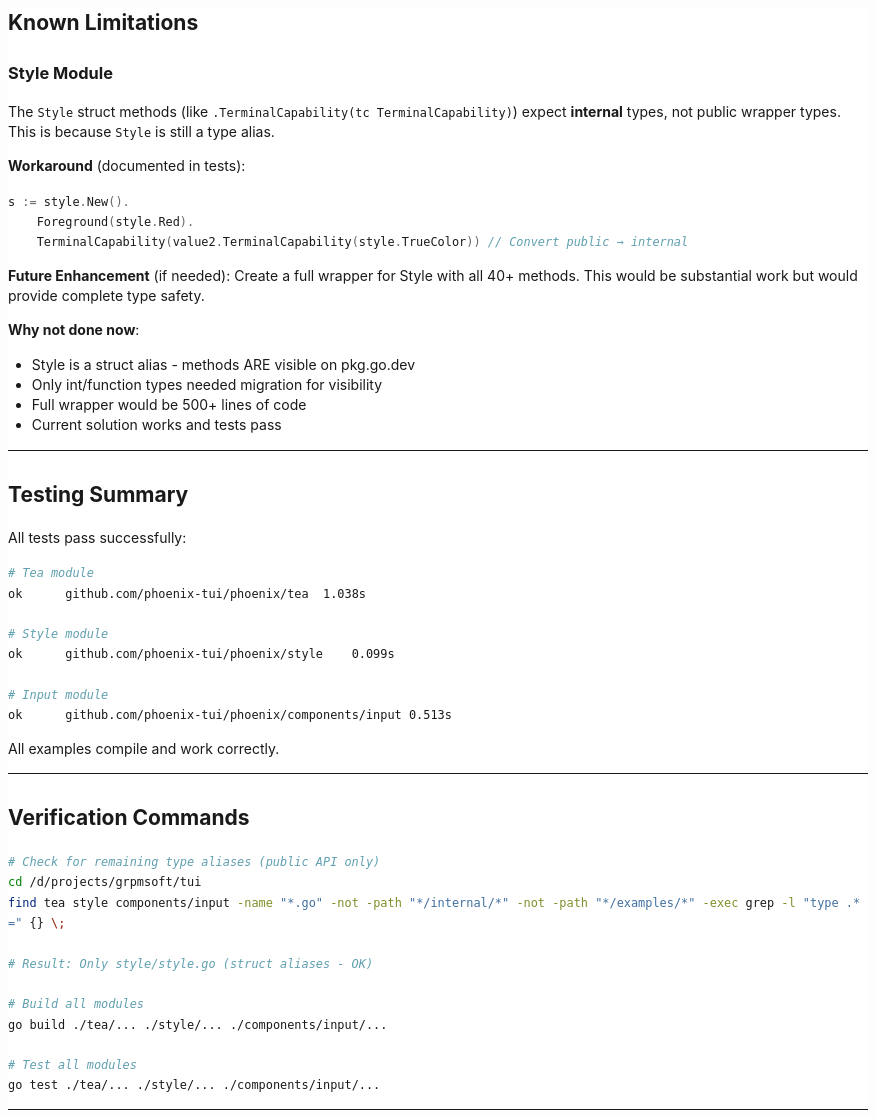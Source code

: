 
## Known Limitations

### Style Module

The `Style` struct methods (like `.TerminalCapability(tc TerminalCapability)`) expect **internal** types, not public wrapper types. This is because `Style` is still a type alias.

**Workaround** (documented in tests):
```go
s := style.New().
    Foreground(style.Red).
    TerminalCapability(value2.TerminalCapability(style.TrueColor)) // Convert public → internal
```

**Future Enhancement** (if needed):
Create a full wrapper for Style with all 40+ methods. This would be substantial work but would provide complete type safety.

**Why not done now**:
- Style is a struct alias - methods ARE visible on pkg.go.dev
- Only int/function types needed migration for visibility
- Full wrapper would be 500+ lines of code
- Current solution works and tests pass

---

## Testing Summary

All tests pass successfully:

```bash
# Tea module
ok  	github.com/phoenix-tui/phoenix/tea	1.038s

# Style module
ok  	github.com/phoenix-tui/phoenix/style	0.099s

# Input module
ok  	github.com/phoenix-tui/phoenix/components/input	0.513s
```

All examples compile and work correctly.

---

## Verification Commands

```bash
# Check for remaining type aliases (public API only)
cd /d/projects/grpmsoft/tui
find tea style components/input -name "*.go" -not -path "*/internal/*" -not -path "*/examples/*" -exec grep -l "type .* =" {} \;

# Result: Only style/style.go (struct aliases - OK)

# Build all modules
go build ./tea/... ./style/... ./components/input/...

# Test all modules
go test ./tea/... ./style/... ./components/input/...
```

---